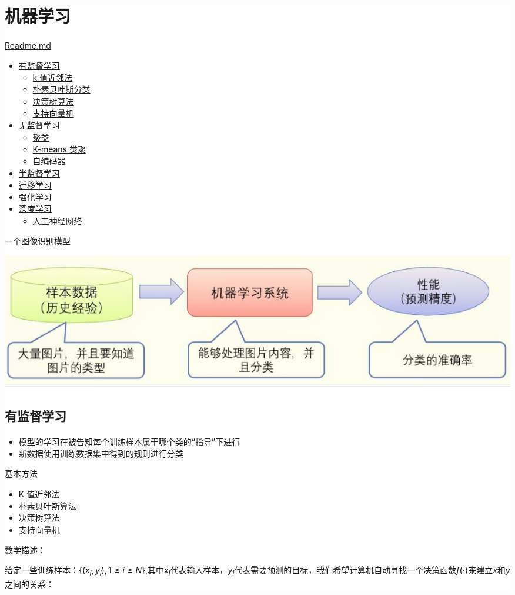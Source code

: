 # 机器学习


[Readme.md](Readme.md)




* [有监督学习](#有监督学习)
    * [k 值近邻法](#k-值近邻法)
    * [朴素贝叶斯分类](#朴素贝叶斯分类)
    * [决策树算法](#决策树算法)
    * [支持向量机](#支持向量机)
* [无监督学习](#无监督学习)
    * [聚类](#聚类)
    * [K-means 类聚](#k-means-类聚)
    * [自编码器](#自编码器)
* [半监督学习](#半监督学习)
* [迁移学习](#迁移学习)
* [强化学习](#强化学习)
* [深度学习](#深度学习)
    * [人工神经网络](#人工神经网络)


一个图像识别模型

![](img/2021-12-16-19-41-12.png)

## 有监督学习

-   模型的学习在被告知每个训练样本属于哪个类的“指导”下进行
-   新数据使用训练数据集中得到的规则进行分类

基本方法

-   K 值近邻法
-   朴素贝叶斯算法
-   决策树算法
-   支持向量机

数学描述：

给定一些训练样本：$\{(x_i,y_i),1\leq i\leq N\}$,其中$x_i$代表输入样本，$y_i$代表需要预测的目标，我们希望计算机自动寻找一个决策函数$f(\cdot)$来建立$x$和$y$之间的关系：

